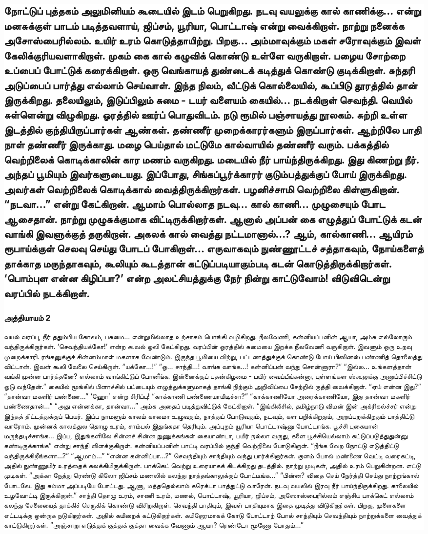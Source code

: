 நோட்டுப் புத்தகம் அலுமினியம் கூடையில் இடம் பெறுகிறது.
நடவு வயலுக்கு கால் காணிக்கு... என்று மனசுக்குள் பாடம் படித்தவளாய், ஜிப்சம், யூரியா, பொட்டாஷ் என்று வைக்கிறாள். நாற்று நனைக்க அசோஸ்பைரில்லம். உயிர் உரம் கொடுத்தாயிற்று. பிறகு...
அம்மாவுக்கும் மகள் சரோவுக்கும் இவள் கேலிக்குரியவளாகிறாள்.
முகம் கை கால் கழுவிக் கொண்டு உள்ளே வருகிறாள். பழைய சோற்றை உப்பைப் போட்டுக் கரைக்கிறாள். ஒரு வெங்காயத் துண்டைக் கடித்துக் கொண்டு குடிக்கிறாள். சுந்தரி அடுப்பைப் பார்த்து எல்லாம் செய்வாள். இந்த நிலம், வீட்டுக் கொல்லையில், கூப்பிடு தூரத்தில் தான் இருக்கிறது. தலையிலும், இடுப்பிலும் சுமை - டயர் வளையம் கையில்... நடக்கிறாள் செவந்தி. வெயில் சுள்ளென்று விழுகிறது.
ஓரத்தில் ஊர்ப் பொதுவிடம். நடு ரூமில் பஞ்சாயத்து நூலகம். சுற்றி உள்ள இடத்தில் குந்தியிருப்பார்கள் ஆண்கள். தண்ணீர் முறைக்காரர்களும் இருப்பார்கள். ஆற்றிலே பாதி நாள் தண்ணீர் இருக்காது. மழை பெய்தால் மட்டுமே கால்வாயில் தண்ணீர் வரும். பக்கத்தில் வெற்றிலைக் கொடிக்காலின் கார மணம் வருகிறது. மடையில் நீர் பாய்ந்திருக்கிறது. இது கிணற்று நீர். அந்தப் பூமியும் இவர்களுடையது. இப்போது, சிங்கப்பூர்க்காரர் குடும்பத்துக்குப் போய் இருக்கிறது. அவர்கள் வெற்றிலைக் கொடிக்கால் வைத்திருக்கிறார்கள்.
பழனிச்சாமி வெற்றிலை கிள்ளுகிறான்.
“நடவா...” என்று கேட்கிறான்.
ஆமாம் பொல்லாத நடவு... கால் காணி... முழுசையும் போட ஆசைதான். நாற்று முழுசுக்குமாக விட்டிருக்கிறார்கள். ஆனால் அப்பன் கை எழுத்துப் போட்டுக் கடன் வாங்கி இவளுக்குத் தருகிறான். அகலக் கால் வைத்து நட்டமானால்...?
ஆம், கால்காணி... ஆயிரம் ரூபாய்க்குள் செலவு செய்து போடப் போகிறாள்... எருவாகவும் நுண்ணூட்டச் சத்தாகவும், நோய்களைத் தாக்காத மருந்தாகவும், கூலியும் கூடத்தான் கட்டுப்படியாகும்படி கடன் கொடுத்திருக்கிறார்கள். ‘பொம்புள என்ன கிழிப்பா?’ என்ற அலட்சியத்துக்கு நேர் நின்று காட்டுவோம்!
விடுவிடென்று வரப்பில் நடக்கிறாள்.
--------------

### அத்தியாயம் 2

வயல் வரப்பு, நீர் ததும்பிய கோலம், பசுமை...
என்றுமில்லாத உற்சாகம் பொங்கி வழிகிறது. நீலவேணி, கன்னியப்பனின் ஆயா, அம்சு எல்லோரும் வந்திருக்கிறார்கள். ‘செவந்தியக்கோ!’ என்ற கூவல் ஒலி கேட்கிறது. வரப்பின் ஓரத்தில் சுமையை இறக்க நீலவேணி வருகிறாள். இவளும் ஒரு உறவு முறைக்காரி. ரங்கனுக்குச் சின்னம்மாள் மகளாக வேண்டும். இருந்த பூமியை விற்று, பட்டணத்துக்குக் கொண்டு போய் பிஸினஸ் பண்ணித் தொலைத்து விட்டான். இவள் கூலி வேலை செய்கிறாள்.
“யக்கோ...!”
“ஓ... சாந்தி...! வாங்க வாங்க...! கன்னிப்பன் வந்து சொன்னாரா?”
“இல்ல... உங்களத்தான் வங்கி முன்ன பார்த்தனே? எல்லாம் வாங்கிட்டுப் போனீங்க. இன்னைக்குப் புதன்கிழமை - பயிர் வைப்பீங்கன்னு, புள்ளங்கள ஸ்கூலுக்கு அனுப்பிச்சிட்டு ஓடு வந்தேன்.” கையில் மூங்கில் பிளாச்சில் பட்டையும் எழுத்துக்களுமாகத் தாங்கி நிற்கும் அறிவிப்பை சேற்றில் குத்தி வைக்கிறாள்.
“ஏய் என்ன இது?”
“தான்வா மகளிர் பண்ணை...”
‘ஹோ’ என்ற சிரிப்பு! “காக்காணி பண்ணையாயிடிச்சா?”
“காக்காணியோ அரைக்காணியோ, இது தான்வா மகளிர் பண்ணைதான்...”
“அது என்னக்கா, தான்வா...”
அம்சு அதைப் படித்துவிட்டுக் கேட்கிறாள்.
“இங்கிலீசில், தமிழ்நாடு விமன் இன் அக்ரிகல்ச்சர் என்று இந்தத் திட்டத்துக்குப் பெயர். இப்ப நாமளும் காலம் காலமா உழுவதும், நாத்துப் போடுவதும், நடவும், கள பறிக்கிறதும், அறுப்பறுக்கிறதும் பாத்திட்டு வாரோம். முன்னக் காலத்துல தொழு உரம், சாம்பல் இதுங்கதா தெரியும். அப்புறம் யூரியா பொட்டாஷ்னு போட்டாங்க. பூச்சி புகையான் மருந்தடிச்சாங்க... இப்ப, இதுங்களிலே சின்னச் சின்ன நுணுக்கங்கள் கையாண்டா, பயிர் நல்லா வருது, களை பூச்சியெல்லாம் கட்டுப்படுத்துதுன்னு கண்டிருக்காங்க” என்று சாந்தி விளக்குகிறாள். கன்னியப்பனின் பாட்டி வரப்பில் குந்தி வெற்றிலை போடுகிறாள்.
“நீங்க வேற நோட்டு எடுத்திட்டு வந்திருக்கிறீங்களா...?”
“ஆமாம்...”
“என்ன கன்னிப்பா...?”
செவந்தியும் சாந்தியும் வந்து பார்க்கிறார்கள். குளம் போல் மண்ணை வெட்டி வரைகட்டி, அதில் நுண்ணுயிர் உரத்தைக் கலக்கியிருக்கிறான். பாக்கெட் வெற்று உரையாகக் கிடக்கிறது தடத்தில்.
நாற்று முடிகள், அதில் உரம் பெறுகின்றன. எட்டு முடிகள்.
“அக்கா நேத்து ரெண்டு கிலோ ஜிப்சம் மணலில் கலந்து நாத்தங்காலுக்குப் போட்டீங்க...”
“பின்ன? விதை செய் நேர்த்தி செய்து நாற்றங்கால் போடலே. இது சும்மா அப்படியே போட்டது. ஆனா, மத்ததெல்லாம் கரெக்டா பாத்துட்டு வாரேன். நடவு வயலில் இரவு நீர் பாய்ந்திருக்கிறது. காலையில் உழவோட்டி இருக்கிறான்.”
சாந்தி தொழு உரம், சாணி உரம், மணல், பொட்டாஷ், யூரியா, ஜிப்சம், அஸோஸ்பைரில்லம் எஞ்சிய பாக்கெட் எல்லாம் கலந்து சேலையைத் தூக்கிச் செருகிக் கொண்டு விசிறுகிறாள். செவந்தி பாதியும், இவள் பாதியுமாக இதை முடித்து விடுகிறார்கள்.
பிறகு, முளைகளை எட்டடிக்கு ஒன்றாக நடுகிறார்கள். அதில் கயிறைக் கட்டுகிறார்கள்.
கயிறோரமாகக் கோடு போட்டாற் போல் சாந்தியும் செவந்தியும் நாற்றுக்களை வைத்துக் காட்டுகிறார்கள்.
“அஞ்சாறு எடுத்துக் குத்துக் குத்தா வைக்க வேணாம் ஆயா? ரெண்டோ மூணோ போதும்...”